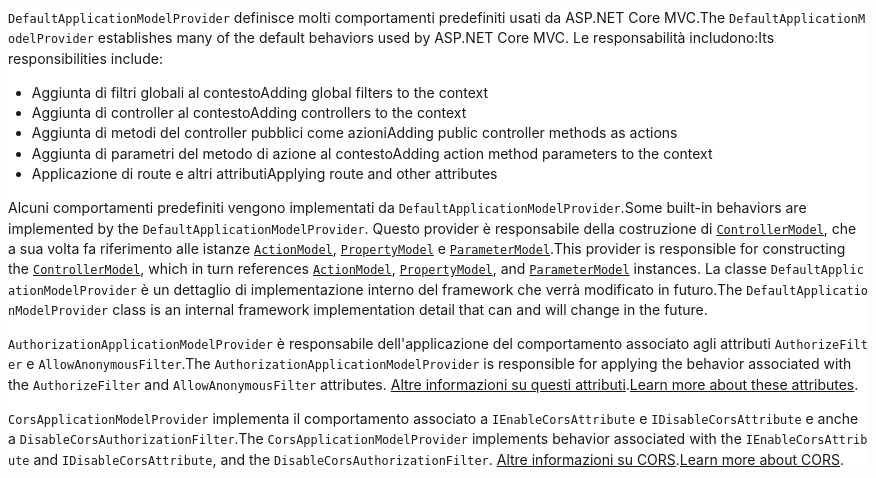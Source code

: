 <span data-ttu-id="0e1b6-138">`DefaultApplicationModelProvider` definisce molti comportamenti predefiniti usati da ASP.NET Core MVC.</span><span class="sxs-lookup"><span data-stu-id="0e1b6-138">The `DefaultApplicationModelProvider` establishes many of the default behaviors used by ASP.NET Core MVC.</span></span> <span data-ttu-id="0e1b6-139">Le responsabilità includono:</span><span class="sxs-lookup"><span data-stu-id="0e1b6-139">Its responsibilities include:</span></span>

* <span data-ttu-id="0e1b6-140">Aggiunta di filtri globali al contesto</span><span class="sxs-lookup"><span data-stu-id="0e1b6-140">Adding global filters to the context</span></span>
* <span data-ttu-id="0e1b6-141">Aggiunta di controller al contesto</span><span class="sxs-lookup"><span data-stu-id="0e1b6-141">Adding controllers to the context</span></span>
* <span data-ttu-id="0e1b6-142">Aggiunta di metodi del controller pubblici come azioni</span><span class="sxs-lookup"><span data-stu-id="0e1b6-142">Adding public controller methods as actions</span></span>
* <span data-ttu-id="0e1b6-143">Aggiunta di parametri del metodo di azione al contesto</span><span class="sxs-lookup"><span data-stu-id="0e1b6-143">Adding action method parameters to the context</span></span>
* <span data-ttu-id="0e1b6-144">Applicazione di route e altri attributi</span><span class="sxs-lookup"><span data-stu-id="0e1b6-144">Applying route and other attributes</span></span>

<span data-ttu-id="0e1b6-145">Alcuni comportamenti predefiniti vengono implementati da `DefaultApplicationModelProvider`.</span><span class="sxs-lookup"><span data-stu-id="0e1b6-145">Some built-in behaviors are implemented by the `DefaultApplicationModelProvider`.</span></span> <span data-ttu-id="0e1b6-146">Questo provider è responsabile della costruzione di [`ControllerModel`](/dotnet/api/microsoft.aspnetcore.mvc.applicationmodels.controllermodel), che a sua volta fa riferimento alle istanze [`ActionModel`](/dotnet/api/microsoft.aspnetcore.mvc.applicationmodels.actionmodel), [`PropertyModel`](/dotnet/api/microsoft.aspnetcore.mvc.applicationmodels.propertymodel) e [`ParameterModel`](/dotnet/api/microsoft.aspnetcore.mvc.applicationmodels.parametermodel).</span><span class="sxs-lookup"><span data-stu-id="0e1b6-146">This provider is responsible for constructing the [`ControllerModel`](/dotnet/api/microsoft.aspnetcore.mvc.applicationmodels.controllermodel), which in turn references [`ActionModel`](/dotnet/api/microsoft.aspnetcore.mvc.applicationmodels.actionmodel), [`PropertyModel`](/dotnet/api/microsoft.aspnetcore.mvc.applicationmodels.propertymodel), and [`ParameterModel`](/dotnet/api/microsoft.aspnetcore.mvc.applicationmodels.parametermodel) instances.</span></span> <span data-ttu-id="0e1b6-147">La classe `DefaultApplicationModelProvider` è un dettaglio di implementazione interno del framework che verrà modificato in futuro.</span><span class="sxs-lookup"><span data-stu-id="0e1b6-147">The `DefaultApplicationModelProvider` class is an internal framework implementation detail that can and will change in the future.</span></span> 

<span data-ttu-id="0e1b6-148">`AuthorizationApplicationModelProvider` è responsabile dell'applicazione del comportamento associato agli attributi `AuthorizeFilter` e `AllowAnonymousFilter`.</span><span class="sxs-lookup"><span data-stu-id="0e1b6-148">The `AuthorizationApplicationModelProvider` is responsible for applying the behavior associated with the `AuthorizeFilter` and `AllowAnonymousFilter` attributes.</span></span> <span data-ttu-id="0e1b6-149">[Altre informazioni su questi attributi](xref:security/authorization/simple).</span><span class="sxs-lookup"><span data-stu-id="0e1b6-149">[Learn more about these attributes](xref:security/authorization/simple).</span></span>

<span data-ttu-id="0e1b6-150">`CorsApplicationModelProvider` implementa il comportamento associato a `IEnableCorsAttribute` e `IDisableCorsAttribute` e anche a `DisableCorsAuthorizationFilter`.</span><span class="sxs-lookup"><span data-stu-id="0e1b6-150">The `CorsApplicationModelProvider` implements behavior associated with the `IEnableCorsAttribute` and `IDisableCorsAttribute`, and the `DisableCorsAuthorizationFilter`.</span></span> <span data-ttu-id="0e1b6-151">[Altre informazioni su CORS](xref:security/cors).</span><span class="sxs-lookup"><span data-stu-id="0e1b6-151">[Learn more about CORS](xref:security/cors).</span></span>
